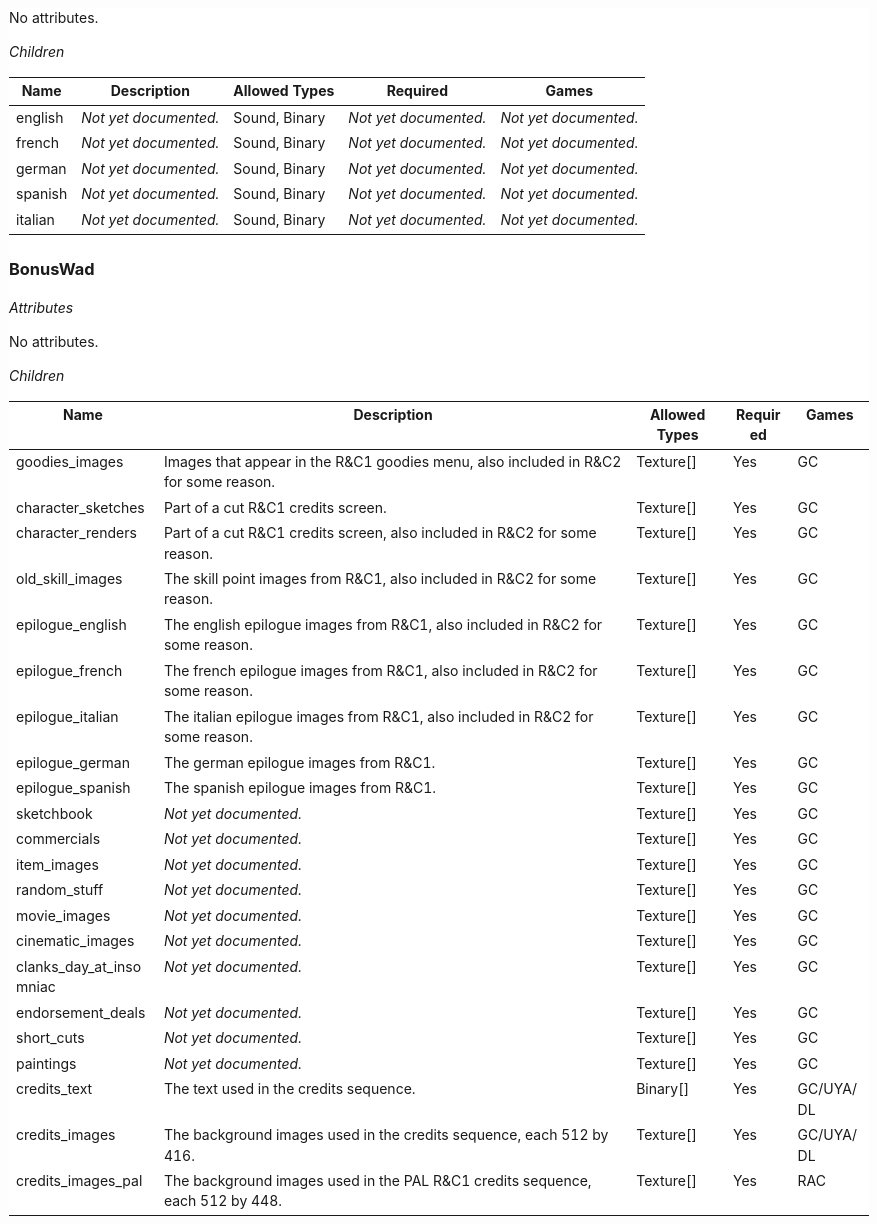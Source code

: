 No attributes.

*Children*

| Name | Description | Allowed Types | Required | Games |
| - | - | - | - | - |
| english | *Not yet documented.* | Sound, Binary | *Not yet documented.* | *Not yet documented.* |
| french | *Not yet documented.* | Sound, Binary | *Not yet documented.* | *Not yet documented.* |
| german | *Not yet documented.* | Sound, Binary | *Not yet documented.* | *Not yet documented.* |
| spanish | *Not yet documented.* | Sound, Binary | *Not yet documented.* | *Not yet documented.* |
| italian | *Not yet documented.* | Sound, Binary | *Not yet documented.* | *Not yet documented.* |


### BonusWad

*Attributes*

No attributes.

*Children*

| Name | Description | Allowed Types | Required | Games |
| - | - | - | - | - |
| goodies_images | Images that appear in the R&C1 goodies menu, also included in R&C2 for some reason. | Texture\[\] | Yes | GC |
| character_sketches | Part of a cut R&C1 credits screen. | Texture\[\] | Yes | GC |
| character_renders | Part of a cut R&C1 credits screen, also included in R&C2 for some reason. | Texture\[\] | Yes | GC |
| old_skill_images | The skill point images from R&C1, also included in R&C2 for some reason. | Texture\[\] | Yes | GC |
| epilogue_english | The english epilogue images from R&C1, also included in R&C2 for some reason. | Texture\[\] | Yes | GC |
| epilogue_french | The french epilogue images from R&C1, also included in R&C2 for some reason. | Texture\[\] | Yes | GC |
| epilogue_italian | The italian epilogue images from R&C1, also included in R&C2 for some reason. | Texture\[\] | Yes | GC |
| epilogue_german | The german epilogue images from R&C1. | Texture\[\] | Yes | GC |
| epilogue_spanish | The spanish epilogue images from R&C1. | Texture\[\] | Yes | GC |
| sketchbook | *Not yet documented.* | Texture\[\] | Yes | GC |
| commercials | *Not yet documented.* | Texture\[\] | Yes | GC |
| item_images | *Not yet documented.* | Texture\[\] | Yes | GC |
| random_stuff | *Not yet documented.* | Texture\[\] | Yes | GC |
| movie_images | *Not yet documented.* | Texture\[\] | Yes | GC |
| cinematic_images | *Not yet documented.* | Texture\[\] | Yes | GC |
| clanks_day_at_insomniac | *Not yet documented.* | Texture\[\] | Yes | GC |
| endorsement_deals | *Not yet documented.* | Texture\[\] | Yes | GC |
| short_cuts | *Not yet documented.* | Texture\[\] | Yes | GC |
| paintings | *Not yet documented.* | Texture\[\] | Yes | GC |
| credits_text | The text used in the credits sequence. | Binary\[\] | Yes | GC/UYA/DL |
| credits_images | The background images used in the credits sequence, each 512 by 416. | Texture\[\] | Yes | GC/UYA/DL |
| credits_images_pal | The background images used in the PAL R&C1 credits sequence, each 512 by 448. | Texture\[\] | Yes | RAC |